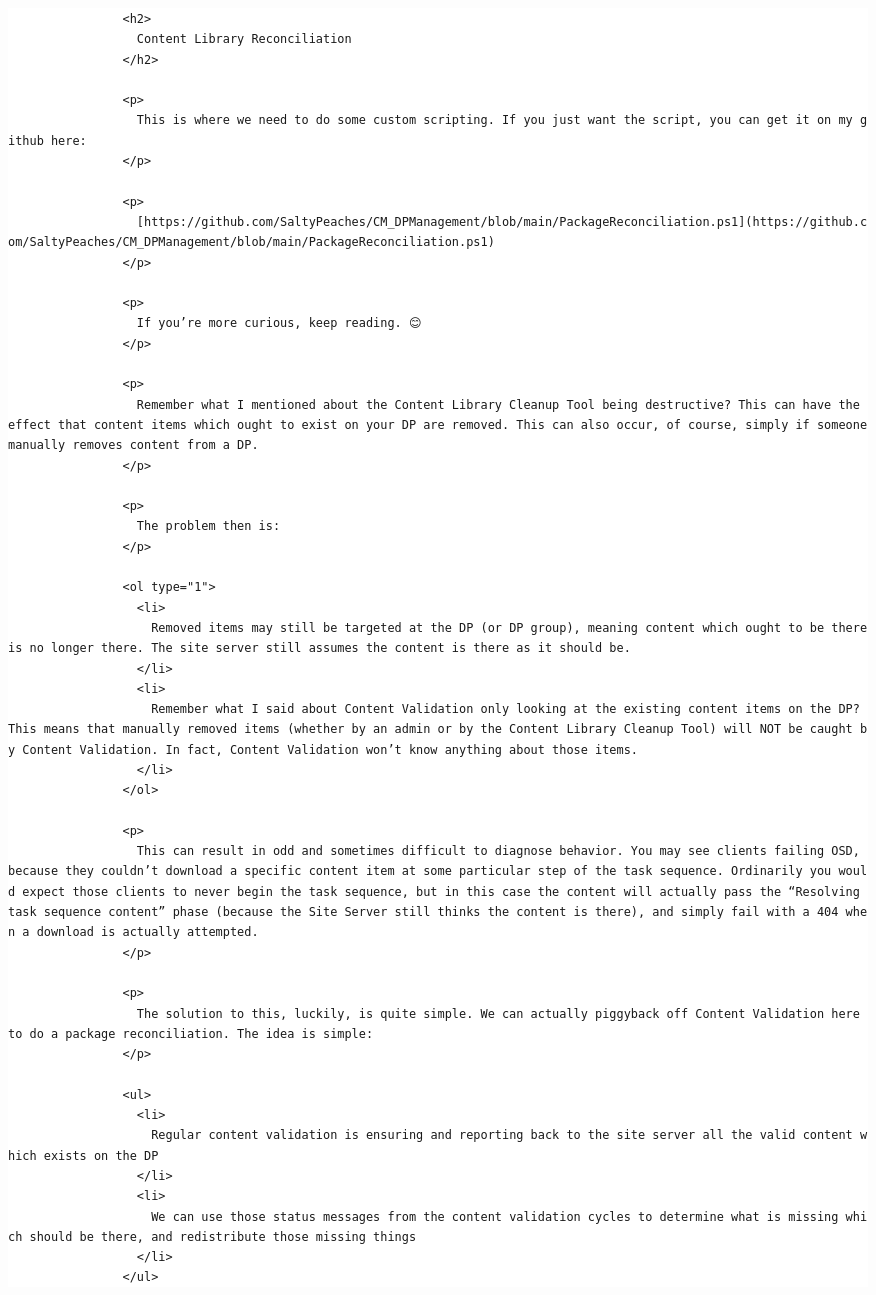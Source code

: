                     <h2>
                      Content Library Reconciliation
                    </h2>
                    
                    <p>
                      This is where we need to do some custom scripting. If you just want the script, you can get it on my github here:
                    </p>
                    
                    <p>
                      [https://github.com/SaltyPeaches/CM_DPManagement/blob/main/PackageReconciliation.ps1](https://github.com/SaltyPeaches/CM_DPManagement/blob/main/PackageReconciliation.ps1)
                    </p>
                    
                    <p>
                      If you’re more curious, keep reading. 😊
                    </p>
                    
                    <p>
                      Remember what I mentioned about the Content Library Cleanup Tool being destructive? This can have the effect that content items which ought to exist on your DP are removed. This can also occur, of course, simply if someone manually removes content from a DP.
                    </p>
                    
                    <p>
                      The problem then is:
                    </p>
                    
                    <ol type="1">
                      <li>
                        Removed items may still be targeted at the DP (or DP group), meaning content which ought to be there is no longer there. The site server still assumes the content is there as it should be.
                      </li>
                      <li>
                        Remember what I said about Content Validation only looking at the existing content items on the DP? This means that manually removed items (whether by an admin or by the Content Library Cleanup Tool) will NOT be caught by Content Validation. In fact, Content Validation won’t know anything about those items.
                      </li>
                    </ol>
                    
                    <p>
                      This can result in odd and sometimes difficult to diagnose behavior. You may see clients failing OSD, because they couldn’t download a specific content item at some particular step of the task sequence. Ordinarily you would expect those clients to never begin the task sequence, but in this case the content will actually pass the “Resolving task sequence content” phase (because the Site Server still thinks the content is there), and simply fail with a 404 when a download is actually attempted.
                    </p>
                    
                    <p>
                      The solution to this, luckily, is quite simple. We can actually piggyback off Content Validation here to do a package reconciliation. The idea is simple:
                    </p>
                    
                    <ul>
                      <li>
                        Regular content validation is ensuring and reporting back to the site server all the valid content which exists on the DP
                      </li>
                      <li>
                        We can use those status messages from the content validation cycles to determine what is missing which should be there, and redistribute those missing things
                      </li>
                    </ul>
                    